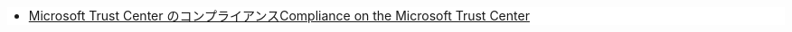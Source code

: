 - [<span data-ttu-id="48230-175">Microsoft Trust Center のコンプライアンス</span><span class="sxs-lookup"><span data-stu-id="48230-175">Compliance on the Microsoft Trust Center</span></span>](https://www.microsoft.com/trust-center/compliance/compliance-overview)
